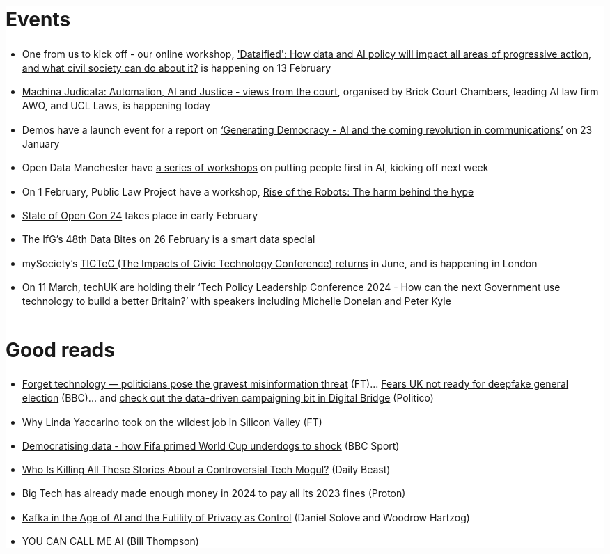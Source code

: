 # Events
* One from us to kick off - our online workshop, ['Dataified': How data and AI policy will impact all areas of progressive action, and what civil society can do about it?](https://connectedbydata.org/events/2024-02-13-cso-workshop) is happening on 13 February

* [Machina Judicata: Automation, AI and Justice - views from the court](https://www.ucl.ac.uk/laws/events/2024/jan/person-machina-judicata-automation-ai-and-justice-views-court), organised by Brick Court Chambers, leading AI law firm AWO, and UCL Laws, is happening today

* Demos have a launch event for a report on [‘Generating Democracy - AI and the coming revolution in communications’](https://www.linkedin.com/events/7149083638079397888/) on 23 January

* Open Data Manchester have [a series of workshops](https://www.tickettailor.com/events/opendatamanchestercic) on putting people first in AI, kicking off next week

* On 1 February, Public Law Project have a workshop, [Rise of the Robots: The harm behind the hype](https://publiclawproject.org.uk/events/rise-of-the-robots-the-harm-behind-the-hype/)

* [State of Open Con 24](https://stateofopencon.com/) takes place in early February

* The IfG’s 48th Data Bites on 26 February is [a smart data special](https://www.instituteforgovernment.org.uk/event/data-bites-48-getting-things-done-data-government)

* mySociety’s [TICTeC (The Impacts of Civic Technology Conference) returns](https://www.mysociety.org/2023/12/15/save-the-date-our-tictec-conference-is-back-join-us-in-london-for-tictec-2024/) in June, and is happening in London

* On 11 March, techUK are holding their [‘Tech Policy Leadership Conference 2024 - How can the next Government use technology to build a better Britain?’](https://www.techuk.org/what-we-deliver/flagship-events/tech-policy-leadership-conference-2024.html) with speakers including Michelle Donelan and Peter Kyle

# Good reads
* [Forget technology — politicians pose the gravest misinformation threat](https://www.ft.com/content/5da52770-b474-4547-8d1b-9c46a3c3bac9) (FT)... [Fears UK not ready for deepfake general election](https://www.bbc.co.uk/news/uk-politics-67518511) (BBC)... and [check out the data-driven campaigning bit in Digital Bridge](https://www.politico.eu/newsletter/digital-bridge/this-newsletter-is-not-about-davos/) (Politico) 

* [Why Linda Yaccarino took on the wildest job in Silicon Valley](https://www.ft.com/content/18508c6f-c5f7-4e40-ad6f-ad46476d17bf) (FT)

* [Democratising data - how Fifa primed World Cup underdogs to shock](https://www.bbc.co.uk/sport/football/67749259) (BBC Sport)

* [Who Is Killing All These Stories About a Controversial Tech Mogul?](https://www.thedailybeast.com/who-is-killing-all-these-stories-about-rajat-khare-controversial-tech-mogul) (Daily Beast)

* [Big Tech has already made enough money in 2024 to pay all its 2023 fines](https://proton.me/blog/big-tech-2023-fines-vs-revenue) (Proton)

* [Kafka in the Age of AI and the Futility of Privacy as Control](https://teachprivacy.com/kafka-in-the-age-of-ai-and-the-futility-of-privacy-as-control/) (Daniel Solove and Woodrow Hartzog)

* [YOU CAN CALL ME AI](https://astickadogandaboxwithsomethinginit.com/you-can-call-me-ai/) (Bill Thompson)
